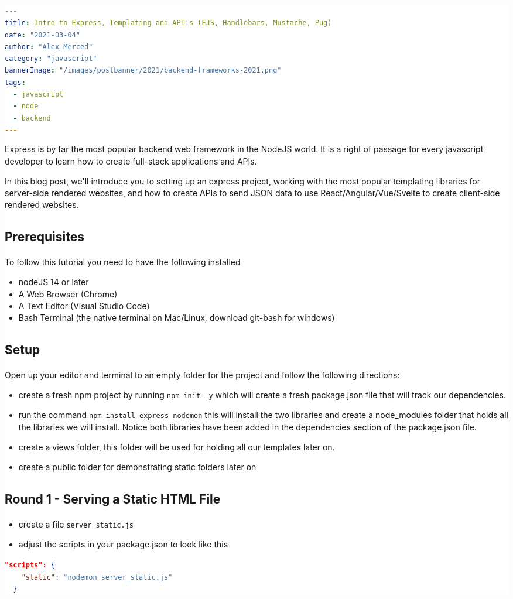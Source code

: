 ```yaml
---
title: Intro to Express, Templating and API's (EJS, Handlebars, Mustache, Pug)
date: "2021-03-04"
author: "Alex Merced"
category: "javascript"
bannerImage: "/images/postbanner/2021/backend-frameworks-2021.png"
tags:
  - javascript
  - node
  - backend
---
```


Express is by far the most popular backend web framework in the NodeJS world. It is a right of passage for every javascript developer to learn how to create full-stack applications and APIs. 

In this blog post, we'll introduce you to setting up an express project, working with the most popular templating libraries for server-side rendered websites, and how to create APIs to send JSON data to use React/Angular/Vue/Svelte to create client-side rendered websites.

## Prerequisites

To follow this tutorial you need to have the following installed
- nodeJS 14 or later
- A Web Browser (Chrome)
- A Text Editor (Visual Studio Code)
- Bash Terminal (the native terminal on Mac/Linux, download git-bash for windows)

## Setup

Open up your editor and terminal to an empty folder for the project and follow the following directions:

- create a fresh npm project by running ```npm init -y``` which will create a fresh package.json file that will track our dependencies.

- run the command ```npm install express nodemon``` this will install the two libraries and create a node_modules folder that holds all the libraries we will install. Notice both libraries have been added in the dependencies section of the package.json file.

- create a views folder, this folder will be used for holding all our templates later on.

- create a public folder for demonstrating static folders later on

## Round 1 - Serving a Static HTML File

- create a file `server_static.js`

- adjust the scripts in your package.json to look like this

```json
"scripts": {
    "static": "nodemon server_static.js"
  }
```
